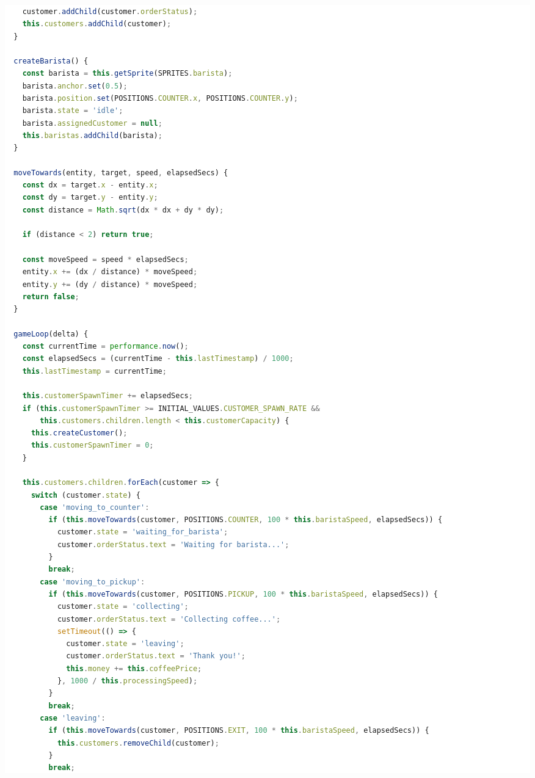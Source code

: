 ```js src/game/gameLogic.js
    customer.addChild(customer.orderStatus);
    this.customers.addChild(customer);
  }

  createBarista() {
    const barista = this.getSprite(SPRITES.barista);
    barista.anchor.set(0.5);
    barista.position.set(POSITIONS.COUNTER.x, POSITIONS.COUNTER.y);
    barista.state = 'idle';
    barista.assignedCustomer = null;
    this.baristas.addChild(barista);
  }

  moveTowards(entity, target, speed, elapsedSecs) {
    const dx = target.x - entity.x;
    const dy = target.y - entity.y;
    const distance = Math.sqrt(dx * dx + dy * dy);
    
    if (distance < 2) return true;

    const moveSpeed = speed * elapsedSecs;
    entity.x += (dx / distance) * moveSpeed;
    entity.y += (dy / distance) * moveSpeed;
    return false;
  }

  gameLoop(delta) {
    const currentTime = performance.now();
    const elapsedSecs = (currentTime - this.lastTimestamp) / 1000;
    this.lastTimestamp = currentTime;

    this.customerSpawnTimer += elapsedSecs;
    if (this.customerSpawnTimer >= INITIAL_VALUES.CUSTOMER_SPAWN_RATE && 
        this.customers.children.length < this.customerCapacity) {
      this.createCustomer();
      this.customerSpawnTimer = 0;
    }

    this.customers.children.forEach(customer => {
      switch (customer.state) {
        case 'moving_to_counter':
          if (this.moveTowards(customer, POSITIONS.COUNTER, 100 * this.baristaSpeed, elapsedSecs)) {
            customer.state = 'waiting_for_barista';
            customer.orderStatus.text = 'Waiting for barista...';
          }
          break;
        case 'moving_to_pickup':
          if (this.moveTowards(customer, POSITIONS.PICKUP, 100 * this.baristaSpeed, elapsedSecs)) {
            customer.state = 'collecting';
            customer.orderStatus.text = 'Collecting coffee...';
            setTimeout(() => {
              customer.state = 'leaving';
              customer.orderStatus.text = 'Thank you!';
              this.money += this.coffeePrice;
            }, 1000 / this.processingSpeed);
          }
          break;
        case 'leaving':
          if (this.moveTowards(customer, POSITIONS.EXIT, 100 * this.baristaSpeed, elapsedSecs)) {
            this.customers.removeChild(customer);
          }
          break;
```
